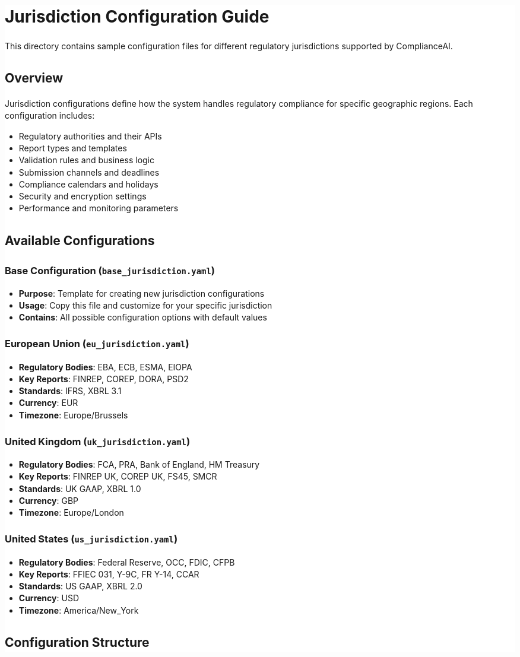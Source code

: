 # Jurisdiction Configuration Guide

This directory contains sample configuration files for different regulatory jurisdictions supported by ComplianceAI.

## Overview

Jurisdiction configurations define how the system handles regulatory compliance for specific geographic regions. Each configuration includes:

- Regulatory authorities and their APIs
- Report types and templates
- Validation rules and business logic
- Submission channels and deadlines
- Compliance calendars and holidays
- Security and encryption settings
- Performance and monitoring parameters

## Available Configurations

### Base Configuration (`base_jurisdiction.yaml`)
- **Purpose**: Template for creating new jurisdiction configurations
- **Usage**: Copy this file and customize for your specific jurisdiction
- **Contains**: All possible configuration options with default values

### European Union (`eu_jurisdiction.yaml`)
- **Regulatory Bodies**: EBA, ECB, ESMA, EIOPA
- **Key Reports**: FINREP, COREP, DORA, PSD2
- **Standards**: IFRS, XBRL 3.1
- **Currency**: EUR
- **Timezone**: Europe/Brussels

### United Kingdom (`uk_jurisdiction.yaml`)
- **Regulatory Bodies**: FCA, PRA, Bank of England, HM Treasury
- **Key Reports**: FINREP UK, COREP UK, FS45, SMCR
- **Standards**: UK GAAP, XBRL 1.0
- **Currency**: GBP
- **Timezone**: Europe/London

### United States (`us_jurisdiction.yaml`)
- **Regulatory Bodies**: Federal Reserve, OCC, FDIC, CFPB
- **Key Reports**: FFIEC 031, Y-9C, FR Y-14, CCAR
- **Standards**: US GAAP, XBRL 2.0
- **Currency**: USD
- **Timezone**: America/New_York

## Configuration Structure
